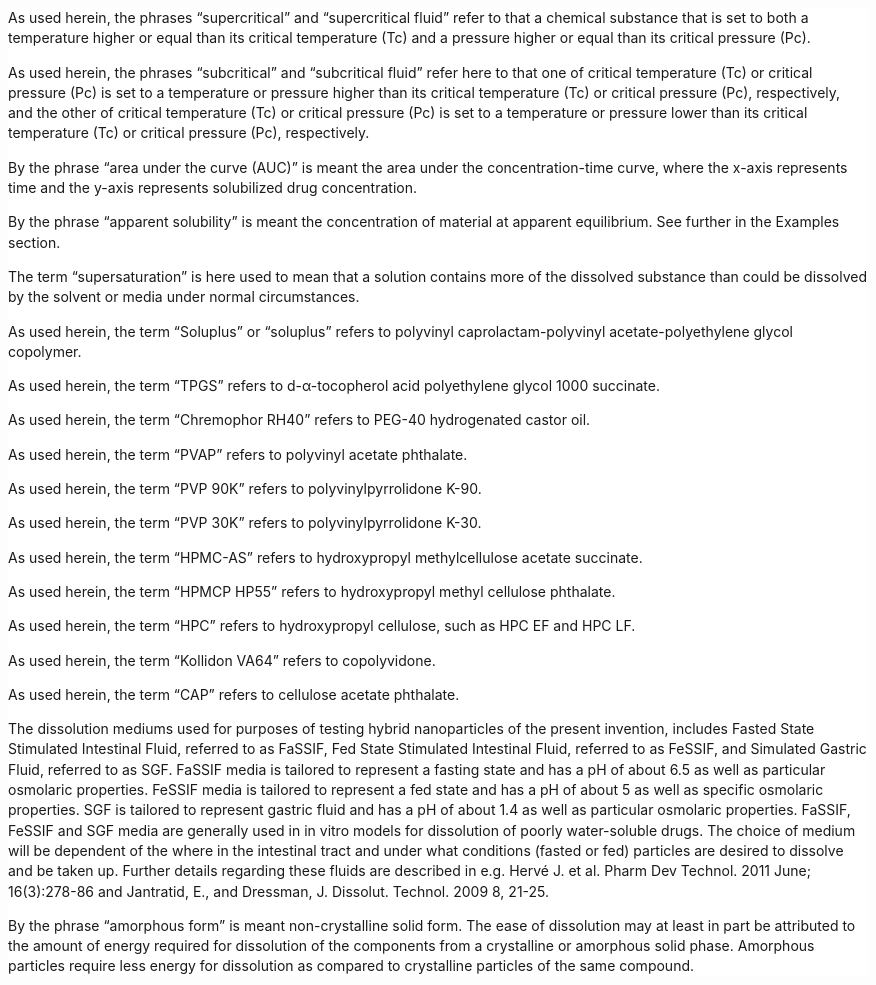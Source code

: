 As used herein, the phrases “supercritical” and “supercritical fluid” refer to that a chemical substance that is set to both a temperature higher or equal than its critical temperature (Tc) and a pressure higher or equal than its critical pressure (Pc).

As used herein, the phrases “subcritical” and “subcritical fluid” refer here to that one of critical temperature (Tc) or critical pressure (Pc) is set to a temperature or pressure higher than its critical temperature (Tc) or critical pressure (Pc), respectively, and the other of critical temperature (Tc) or critical pressure (Pc) is set to a temperature or pressure lower than its critical temperature (Tc) or critical pressure (Pc), respectively.

By the phrase “area under the curve (AUC)” is meant the area under the concentration-time curve, where the x-axis represents time and the y-axis represents solubilized drug concentration.

By the phrase “apparent solubility” is meant the concentration of material at apparent equilibrium. See further in the Examples section.

The term “supersaturation” is here used to mean that a solution contains more of the dissolved substance than could be dissolved by the solvent or media under normal circumstances.

As used herein, the term “Soluplus” or “soluplus” refers to polyvinyl caprolactam-polyvinyl acetate-polyethylene glycol copolymer.

As used herein, the term “TPGS” refers to d-α-tocopherol acid polyethylene glycol 1000 succinate.

As used herein, the term “Chremophor RH40” refers to PEG-40 hydrogenated castor oil.

As used herein, the term “PVAP” refers to polyvinyl acetate phthalate.

As used herein, the term “PVP 90K” refers to polyvinylpyrrolidone K-90.

As used herein, the term “PVP 30K” refers to polyvinylpyrrolidone K-30.

As used herein, the term “HPMC-AS” refers to hydroxypropyl methylcellulose acetate succinate.

As used herein, the term “HPMCP HP55” refers to hydroxypropyl methyl cellulose phthalate.

As used herein, the term “HPC” refers to hydroxypropyl cellulose, such as HPC EF and HPC LF.

As used herein, the term “Kollidon VA64” refers to copolyvidone.

As used herein, the term “CAP” refers to cellulose acetate phthalate.

The dissolution mediums used for purposes of testing hybrid nanoparticles of the present invention, includes Fasted State Stimulated Intestinal Fluid, referred to as FaSSIF, Fed State Stimulated Intestinal Fluid, referred to as FeSSIF, and Simulated Gastric Fluid, referred to as SGF. FaSSIF media is tailored to represent a fasting state and has a pH of about 6.5 as well as particular osmolaric properties. FeSSIF media is tailored to represent a fed state and has a pH of about 5 as well as specific osmolaric properties. SGF is tailored to represent gastric fluid and has a pH of about 1.4 as well as particular osmolaric properties. FaSSIF, FeSSIF and SGF media are generally used in in vitro models for dissolution of poorly water-soluble drugs. The choice of medium will be dependent of the where in the intestinal tract and under what conditions (fasted or fed) particles are desired to dissolve and be taken up. Further details regarding these fluids are described in e.g. Hervé J. et al. Pharm Dev Technol. 2011 June; 16(3):278-86 and Jantratid, E., and Dressman, J. Dissolut. Technol. 2009 8, 21-25.

By the phrase “amorphous form” is meant non-crystalline solid form. The ease of dissolution may at least in part be attributed to the amount of energy required for dissolution of the components from a crystalline or amorphous solid phase. Amorphous particles require less energy for dissolution as compared to crystalline particles of the same compound.
